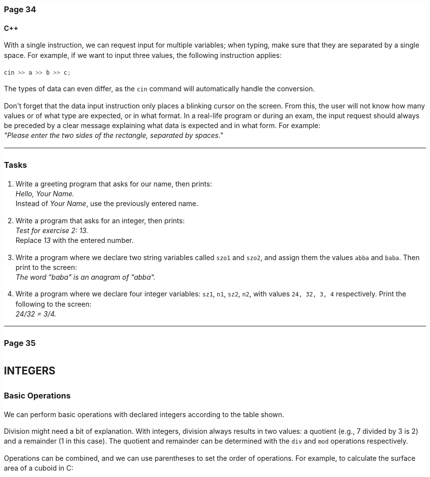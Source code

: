 ### **Page 34**

**C++**

With a single instruction, we can request input for multiple variables; when typing, make sure that they are separated by a single space. For example, if we want to input three values, the following instruction applies:  

```cpp
cin >> a >> b >> c;
```

The types of data can even differ, as the `cin` command will automatically handle the conversion.

Don't forget that the data input instruction only places a blinking cursor on the screen. From this, the user will not know how many values or of what type are expected, or in what format. In a real-life program or during an exam, the input request should always be preceded by a clear message explaining what data is expected and in what form. For example:  
*"Please enter the two sides of the rectangle, separated by spaces."*

---

### **Tasks**

1. Write a greeting program that asks for our name, then prints:  
   *Hello, Your Name.*  
   Instead of *Your Name*, use the previously entered name.

2. Write a program that asks for an integer, then prints:  
   *Test for exercise 2: 13.*  
   Replace *13* with the entered number.

3. Write a program where we declare two string variables called `szo1` and `szo2`, and assign them the values `abba` and `baba`. Then print to the screen:  
   *The word "baba" is an anagram of "abba".*

4. Write a program where we declare four integer variables: `sz1`, `n1`, `sz2`, `n2`, with values `24, 32, 3, 4` respectively. Print the following to the screen:  
   *24/32 = 3/4.*

---

### **Page 35**

## **INTEGERS**

### **Basic Operations**

We can perform basic operations with declared integers according to the table shown.  

Division might need a bit of explanation. With integers, division always results in two values: a quotient (e.g., 7 divided by 3 is 2) and a remainder (1 in this case). The quotient and remainder can be determined with the `div` and `mod` operations respectively.  

Operations can be combined, and we can use parentheses to set the order of operations. For example, to calculate the surface area of a cuboid in C:  
